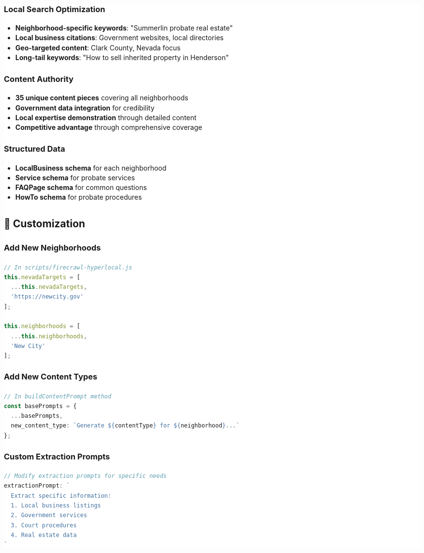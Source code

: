 ### **Local Search Optimization**
- **Neighborhood-specific keywords**: "Summerlin probate real estate"
- **Local business citations**: Government websites, local directories
- **Geo-targeted content**: Clark County, Nevada focus
- **Long-tail keywords**: "How to sell inherited property in Henderson"

### **Content Authority**
- **35 unique content pieces** covering all neighborhoods
- **Government data integration** for credibility
- **Local expertise demonstration** through detailed content
- **Competitive advantage** through comprehensive coverage

### **Structured Data**
- **LocalBusiness schema** for each neighborhood
- **Service schema** for probate services
- **FAQPage schema** for common questions
- **HowTo schema** for probate procedures

## 🔧 Customization

### **Add New Neighborhoods**
```typescript
// In scripts/firecrawl-hyperlocal.js
this.nevadaTargets = [
  ...this.nevadaTargets,
  'https://newcity.gov'
];

this.neighborhoods = [
  ...this.neighborhoods,
  'New City'
];
```

### **Add New Content Types**
```typescript
// In buildContentPrompt method
const basePrompts = {
  ...basePrompts,
  new_content_type: `Generate ${contentType} for ${neighborhood}...`
};
```

### **Custom Extraction Prompts**
```typescript
// Modify extraction prompts for specific needs
extractionPrompt: `
  Extract specific information:
  1. Local business listings
  2. Government services
  3. Court procedures
  4. Real estate data
`
```
